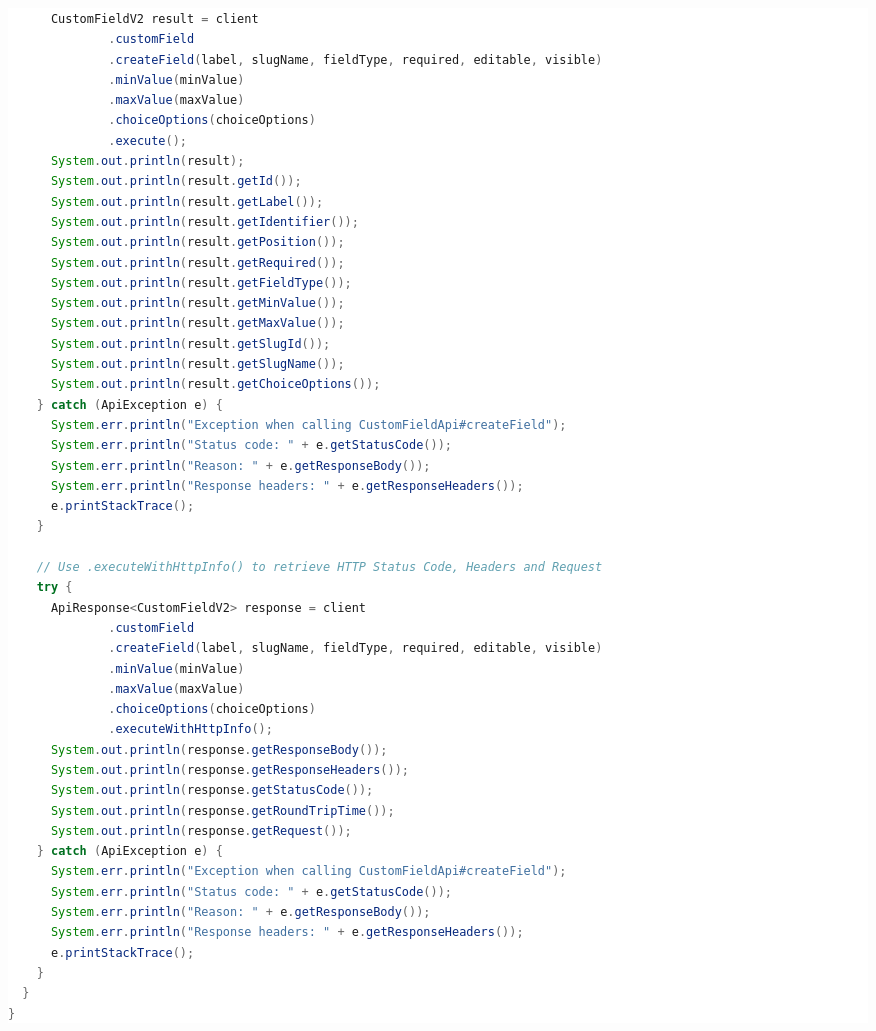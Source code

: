```java
      CustomFieldV2 result = client
              .customField
              .createField(label, slugName, fieldType, required, editable, visible)
              .minValue(minValue)
              .maxValue(maxValue)
              .choiceOptions(choiceOptions)
              .execute();
      System.out.println(result);
      System.out.println(result.getId());
      System.out.println(result.getLabel());
      System.out.println(result.getIdentifier());
      System.out.println(result.getPosition());
      System.out.println(result.getRequired());
      System.out.println(result.getFieldType());
      System.out.println(result.getMinValue());
      System.out.println(result.getMaxValue());
      System.out.println(result.getSlugId());
      System.out.println(result.getSlugName());
      System.out.println(result.getChoiceOptions());
    } catch (ApiException e) {
      System.err.println("Exception when calling CustomFieldApi#createField");
      System.err.println("Status code: " + e.getStatusCode());
      System.err.println("Reason: " + e.getResponseBody());
      System.err.println("Response headers: " + e.getResponseHeaders());
      e.printStackTrace();
    }

    // Use .executeWithHttpInfo() to retrieve HTTP Status Code, Headers and Request
    try {
      ApiResponse<CustomFieldV2> response = client
              .customField
              .createField(label, slugName, fieldType, required, editable, visible)
              .minValue(minValue)
              .maxValue(maxValue)
              .choiceOptions(choiceOptions)
              .executeWithHttpInfo();
      System.out.println(response.getResponseBody());
      System.out.println(response.getResponseHeaders());
      System.out.println(response.getStatusCode());
      System.out.println(response.getRoundTripTime());
      System.out.println(response.getRequest());
    } catch (ApiException e) {
      System.err.println("Exception when calling CustomFieldApi#createField");
      System.err.println("Status code: " + e.getStatusCode());
      System.err.println("Reason: " + e.getResponseBody());
      System.err.println("Response headers: " + e.getResponseHeaders());
      e.printStackTrace();
    }
  }
}

```

